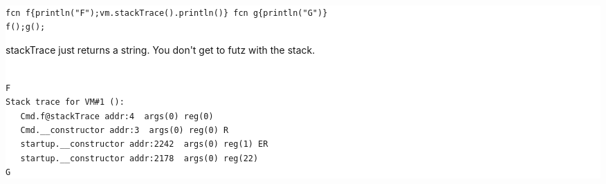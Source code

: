 
```zkl
fcn f{println("F");vm.stackTrace().println()} fcn g{println("G")}
f();g();
```

stackTrace just returns a string. You don't get to futz with the stack.

```txt

F
Stack trace for VM#1 ():
   Cmd.f@stackTrace addr:4  args(0) reg(0)
   Cmd.__constructor addr:3  args(0) reg(0) R
   startup.__constructor addr:2242  args(0) reg(1) ER
   startup.__constructor addr:2178  args(0) reg(22)
G

```



